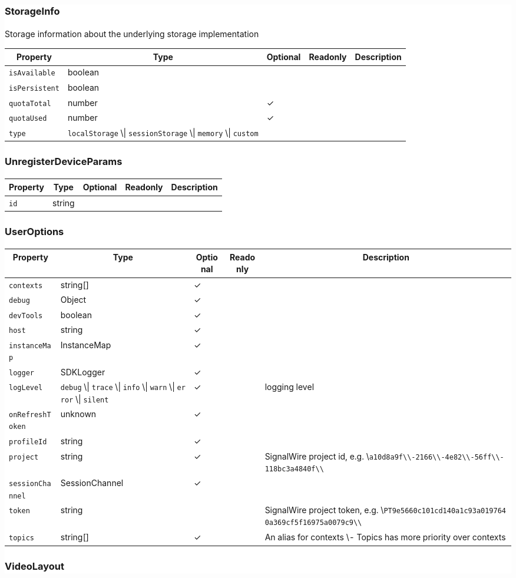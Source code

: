 ### <a id="storageinfo"></a>StorageInfo

Storage information about the underlying storage implementation

| Property       | Type                                                             | Optional | Readonly | Description |
| -------------- | ---------------------------------------------------------------- | -------- | -------- | ----------- |
| `isAvailable`  | boolean                                                          |          |          |             |
| `isPersistent` | boolean                                                          |          |          |             |
| `quotaTotal`   | number                                                           | ✓        |          |             |
| `quotaUsed`    | number                                                           | ✓        |          |             |
| `type`         | `localStorage` \\\| `sessionStorage` \\\| `memory` \\\| `custom` |          |          |             |

### <a id="unregisterdeviceparams"></a>UnregisterDeviceParams

| Property | Type   | Optional | Readonly | Description |
| -------- | ------ | -------- | -------- | ----------- |
| `id`     | string |          |          |             |

### <a id="useroptions"></a>UserOptions

| Property         | Type                                                                    | Optional | Readonly | Description                                                                             |
| ---------------- | ----------------------------------------------------------------------- | -------- | -------- | --------------------------------------------------------------------------------------- |
| `contexts`       | string[]                                                                | ✓        |          |                                                                                         |
| `debug`          | Object                                                                  | ✓        |          |                                                                                         |
| `devTools`       | boolean                                                                 | ✓        |          |                                                                                         |
| `host`           | string                                                                  | ✓        |          |                                                                                         |
| `instanceMap`    | InstanceMap                                                             | ✓        |          |                                                                                         |
| `logger`         | SDKLogger                                                               | ✓        |          |                                                                                         |
| `logLevel`       | `debug` \\\| `trace` \\\| `info` \\\| `warn` \\\| `error` \\\| `silent` | ✓        |          | logging level                                                                           |
| `onRefreshToken` | unknown                                                                 | ✓        |          |                                                                                         |
| `profileId`      | string                                                                  | ✓        |          |                                                                                         |
| `project`        | string                                                                  | ✓        |          | SignalWire project id, e.g. \\`a10d8a9f\\-2166\\-4e82\\-56ff\\-118bc3a4840f\\`          |
| `sessionChannel` | SessionChannel                                                          | ✓        |          |                                                                                         |
| `token`          | string                                                                  |          |          | SignalWire project token, e.g. \\`PT9e5660c101cd140a1c93a0197640a369cf5f16975a0079c9\\` |
| `topics`         | string[]                                                                | ✓        |          | An alias for contexts \\- Topics has more priority over contexts                        |

### <a id="videolayout"></a>VideoLayout
